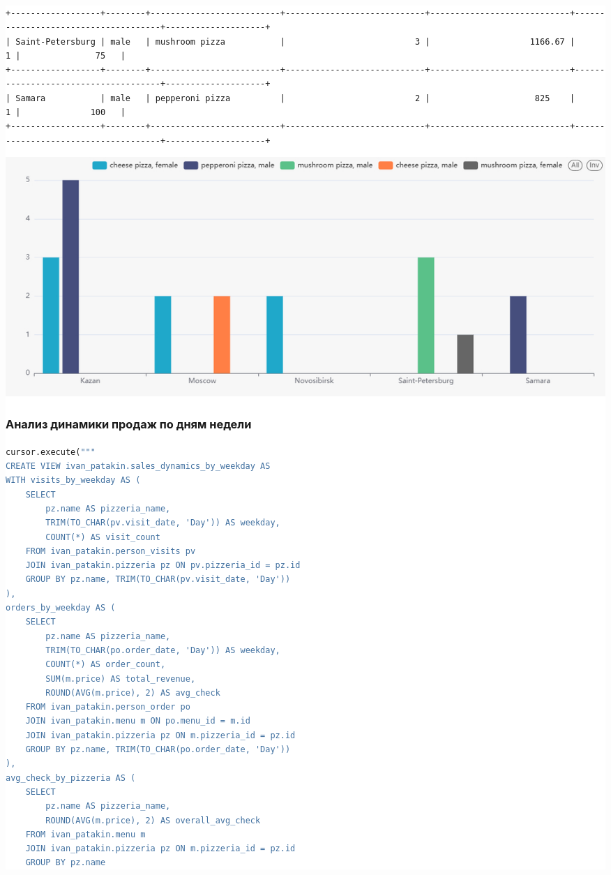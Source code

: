     +------------------+--------+--------------------------+----------------------------+----------------------------+-------------------------------------+--------------------+
    | Saint-Petersburg | male   | mushroom pizza           |                          3 |                    1166.67 |                                   1 |               75   |
    +------------------+--------+--------------------------+----------------------------+----------------------------+-------------------------------------+--------------------+
    | Samara           | male   | pepperoni pizza          |                          2 |                     825    |                                   1 |              100   |
    +------------------+--------+--------------------------+----------------------------+----------------------------+-------------------------------------+--------------------+
    

![Диаграмма](../Data/Lab5/B.jpg)

### Анализ динамики продаж по дням недели


```python
cursor.execute("""
CREATE VIEW ivan_patakin.sales_dynamics_by_weekday AS
WITH visits_by_weekday AS (
    SELECT
        pz.name AS pizzeria_name,
        TRIM(TO_CHAR(pv.visit_date, 'Day')) AS weekday,
        COUNT(*) AS visit_count
    FROM ivan_patakin.person_visits pv
    JOIN ivan_patakin.pizzeria pz ON pv.pizzeria_id = pz.id
    GROUP BY pz.name, TRIM(TO_CHAR(pv.visit_date, 'Day'))
),
orders_by_weekday AS (
    SELECT
        pz.name AS pizzeria_name,
        TRIM(TO_CHAR(po.order_date, 'Day')) AS weekday,
        COUNT(*) AS order_count,
        SUM(m.price) AS total_revenue,
        ROUND(AVG(m.price), 2) AS avg_check
    FROM ivan_patakin.person_order po
    JOIN ivan_patakin.menu m ON po.menu_id = m.id
    JOIN ivan_patakin.pizzeria pz ON m.pizzeria_id = pz.id
    GROUP BY pz.name, TRIM(TO_CHAR(po.order_date, 'Day'))
),
avg_check_by_pizzeria AS (
    SELECT
        pz.name AS pizzeria_name,
        ROUND(AVG(m.price), 2) AS overall_avg_check
    FROM ivan_patakin.menu m
    JOIN ivan_patakin.pizzeria pz ON m.pizzeria_id = pz.id
    GROUP BY pz.name
```